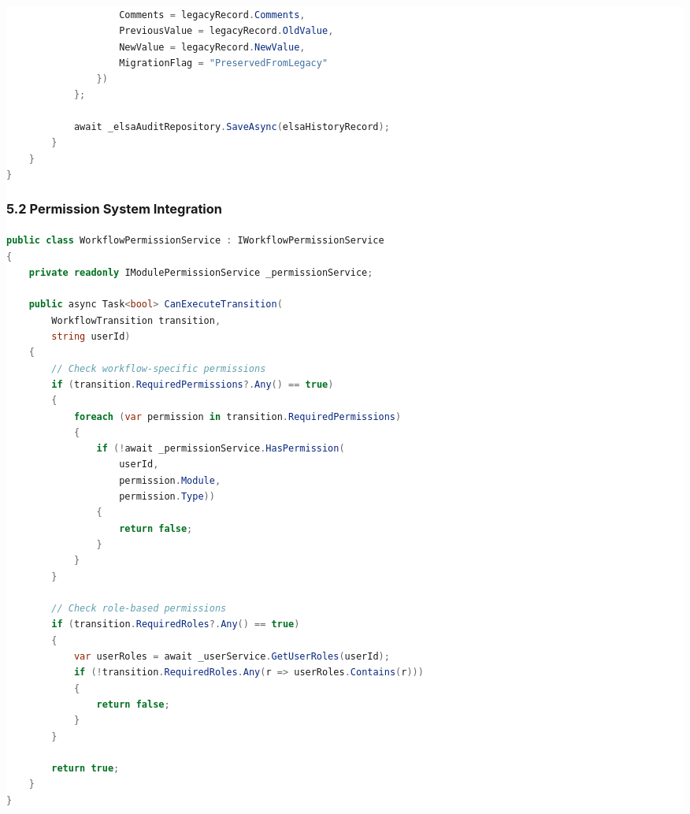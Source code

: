 ```csharp
                    Comments = legacyRecord.Comments,
                    PreviousValue = legacyRecord.OldValue,
                    NewValue = legacyRecord.NewValue,
                    MigrationFlag = "PreservedFromLegacy"
                })
            };
            
            await _elsaAuditRepository.SaveAsync(elsaHistoryRecord);
        }
    }
}
```

### 5.2 Permission System Integration

```csharp
public class WorkflowPermissionService : IWorkflowPermissionService
{
    private readonly IModulePermissionService _permissionService;
    
    public async Task<bool> CanExecuteTransition(
        WorkflowTransition transition, 
        string userId)
    {
        // Check workflow-specific permissions
        if (transition.RequiredPermissions?.Any() == true)
        {
            foreach (var permission in transition.RequiredPermissions)
            {
                if (!await _permissionService.HasPermission(
                    userId, 
                    permission.Module, 
                    permission.Type))
                {
                    return false;
                }
            }
        }
        
        // Check role-based permissions
        if (transition.RequiredRoles?.Any() == true)
        {
            var userRoles = await _userService.GetUserRoles(userId);
            if (!transition.RequiredRoles.Any(r => userRoles.Contains(r)))
            {
                return false;
            }
        }
        
        return true;
    }
}
```
